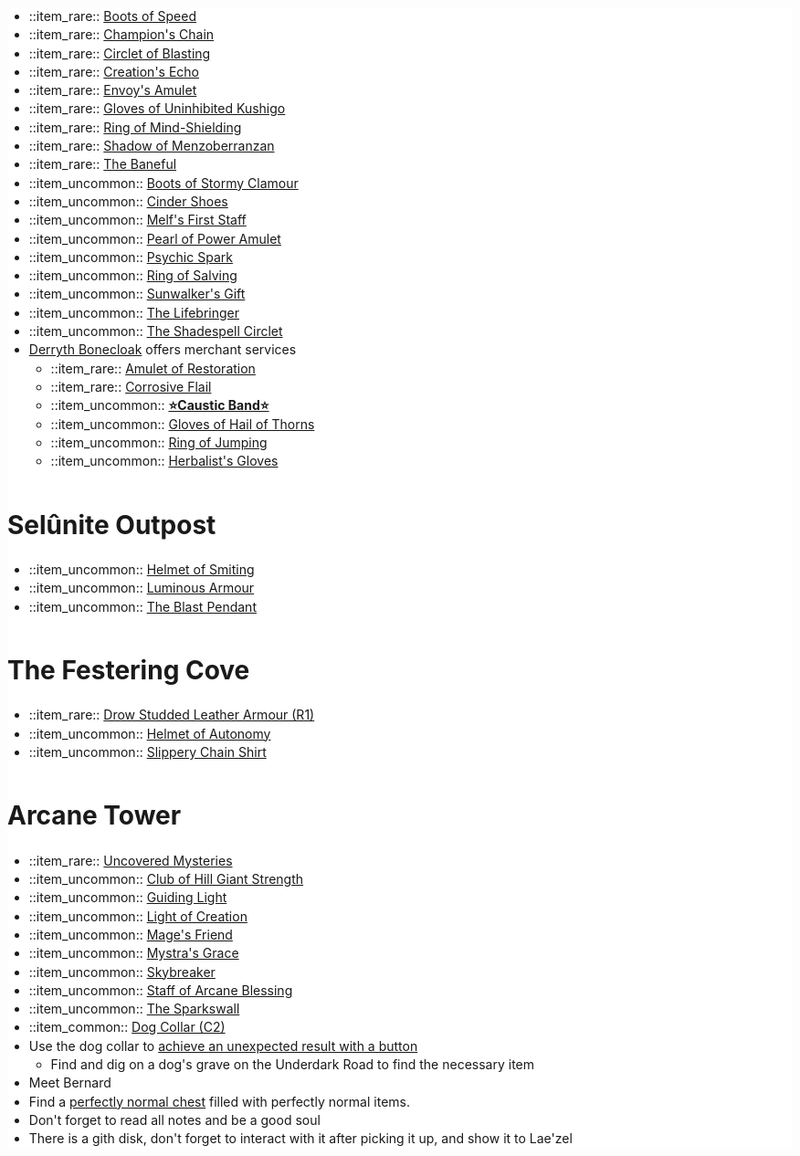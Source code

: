 - ::item_rare:: [Boots of Speed](https://bg3.wiki/wiki/Boots%20of%20Speed)
- ::item_rare:: [Champion's Chain](https://bg3.wiki/wiki/Champion's%20Chain)
- ::item_rare:: [Circlet of Blasting](https://bg3.wiki/wiki/Circlet%20of%20Blasting)
- ::item_rare:: [Creation's Echo](https://bg3.wiki/wiki/Creation's%20Echo)
- ::item_rare:: [Envoy's Amulet](https://bg3.wiki/wiki/Envoy's%20Amulet)
- ::item_rare:: [Gloves of Uninhibited Kushigo](https://bg3.wiki/wiki/Gloves%20of%20Uninhibited%20Kushigo)
- ::item_rare:: [Ring of Mind-Shielding](https://bg3.wiki/wiki/Ring%20of%20Mind-Shielding)
- ::item_rare:: [Shadow of Menzoberranzan](https://bg3.wiki/wiki/Shadow%20of%20Menzoberranzan)
- ::item_rare:: [The Baneful](https://bg3.wiki/wiki/The%20Baneful)
- ::item_uncommon:: [Boots of Stormy Clamour](https://bg3.wiki/wiki/Boots%20of%20Stormy%20Clamour)
- ::item_uncommon:: [Cinder Shoes](https://bg3.wiki/wiki/Cinder%20Shoes)
- ::item_uncommon:: [Melf's First Staff](https://bg3.wiki/wiki/Melf's%20First%20Staff)
- ::item_uncommon:: [Pearl of Power Amulet](https://bg3.wiki/wiki/Pearl%20of%20Power%20Amulet)
- ::item_uncommon:: [Psychic Spark](https://bg3.wiki/wiki/Psychic%20Spark)
- ::item_uncommon:: [Ring of Salving](https://bg3.wiki/wiki/Ring%20of%20Salving)
- ::item_uncommon:: [Sunwalker's Gift](https://bg3.wiki/wiki/Sunwalker's%20Gift)
- ::item_uncommon:: [The Lifebringer](https://bg3.wiki/wiki/The%20Lifebringer)
- ::item_uncommon:: [The Shadespell Circlet](https://bg3.wiki/wiki/The%20Shadespell%20Circlet)
- [Derryth Bonecloak](https://bg3.wiki/wiki/Derryth_Bonecloak) offers merchant services
  - ::item_rare:: [Amulet of Restoration](https://bg3.wiki/wiki/Amulet_of_Restoration)
  - ::item_rare:: [Corrosive Flail](https://bg3.wiki/wiki/Corrosive%20Flail)
  - ::item_uncommon:: [**⭐Caustic Band⭐**](https://bg3.wiki/wiki/Caustic%20Band)
  - ::item_uncommon:: [Gloves of Hail of Thorns](https://bg3.wiki/wiki/Gloves%20of%20Hail%20of%20Thorns)
  - ::item_uncommon:: [Ring of Jumping](https://bg3.wiki/wiki/Ring%20of%20Jumping)
  - ::item_uncommon:: [Herbalist's Gloves](https://bg3.wiki/wiki/Herbalist's%20Gloves)
# Selûnite Outpost
- ::item_uncommon:: [Helmet of Smiting](https://bg3.wiki/wiki/Helmet%20of%20Smiting)
- ::item_uncommon:: [Luminous Armour](https://bg3.wiki/wiki/Luminous%20Armour)
- ::item_uncommon:: [The Blast Pendant](https://bg3.wiki/wiki/The%20Blast%20Pendant)
# The Festering Cove
- ::item_rare:: [Drow Studded Leather Armour (R1)](https://bg3.wiki/wiki/Drow%20Studded%20Leather%20Armour%20(R1))
- ::item_uncommon:: [Helmet of Autonomy](https://bg3.wiki/wiki/Helmet%20of%20Autonomy)
- ::item_uncommon:: [Slippery Chain Shirt](https://bg3.wiki/wiki/Slippery%20Chain%20Shirt)
# Arcane Tower
- ::item_rare:: [Uncovered Mysteries](https://bg3.wiki/wiki/Uncovered%20Mysteries)
- ::item_uncommon:: [Club of Hill Giant Strength](https://bg3.wiki/wiki/Club%20of%20Hill%20Giant%20Strength)
- ::item_uncommon:: [Guiding Light](https://bg3.wiki/wiki/Guiding%20Light)
- ::item_uncommon:: [Light of Creation](https://bg3.wiki/wiki/Light%20of%20Creation)
- ::item_uncommon:: [Mage's Friend](https://bg3.wiki/wiki/Mage's%20Friend)
- ::item_uncommon:: [Mystra's Grace](https://bg3.wiki/wiki/Mystra's%20Grace)
- ::item_uncommon:: [Skybreaker](https://bg3.wiki/wiki/Skybreaker)
- ::item_uncommon:: [Staff of Arcane Blessing](https://bg3.wiki/wiki/Staff%20of%20Arcane%20Blessing)
- ::item_uncommon:: [The Sparkswall](https://bg3.wiki/wiki/The%20Sparkswall)
- ::item_common:: [Dog Collar (C2)](https://bg3.wiki/wiki/Dog%20Collar%20(C2))
- Use the dog collar to [achieve an unexpected result with a button](https://bg3.wiki/wiki/Dog_Collar)
  - Find and dig on a dog's grave on the Underdark Road to find the necessary item
- Meet Bernard
- Find a [perfectly normal chest](https://bg3.wiki/wiki/Chest_of_the_Mundane) filled with perfectly normal items.
- Don't forget to read all notes and be a good soul 
- There is a gith disk, don't forget to interact with it after picking it up, and show it to Lae'zel 